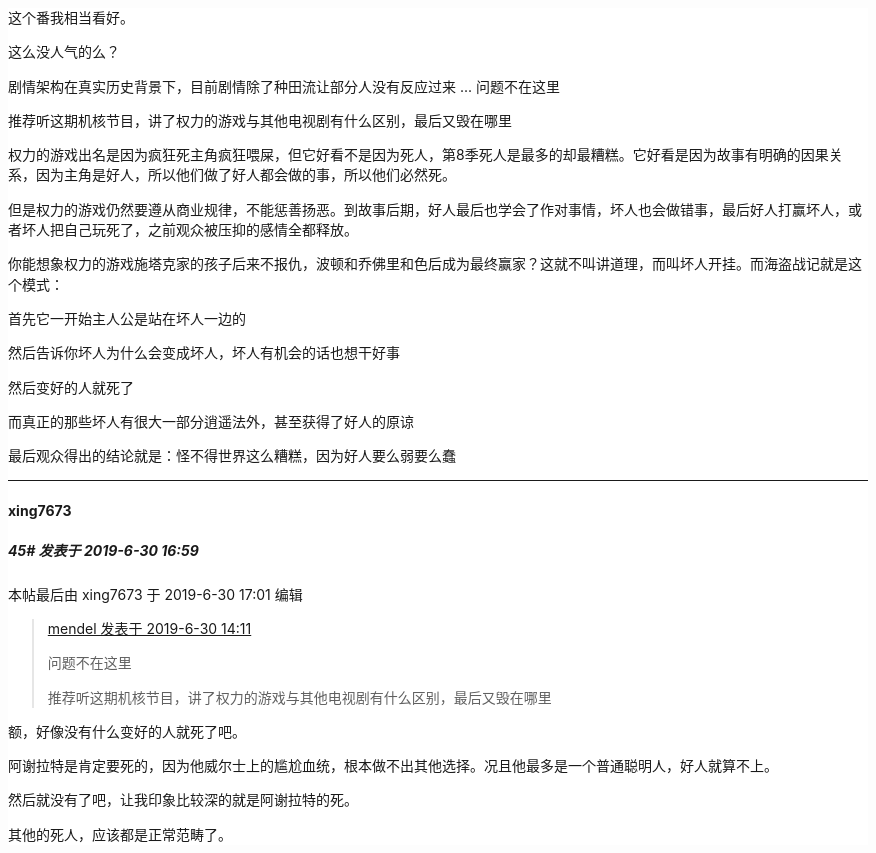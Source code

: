 这个番我相当看好。

这么没人气的么？

剧情架构在真实历史背景下，目前剧情除了种田流让部分人没有反应过来 ...</blockquote>
问题不在这里


推荐听这期机核节目，讲了权力的游戏与其他电视剧有什么区别，最后又毁在哪里




权力的游戏出名是因为疯狂死主角疯狂喂屎，但它好看不是因为死人，第8季死人是最多的却最糟糕。它好看是因为故事有明确的因果关系，因为主角是好人，所以他们做了好人都会做的事，所以他们必然死。


但是权力的游戏仍然要遵从商业规律，不能惩善扬恶。到故事后期，好人最后也学会了作对事情，坏人也会做错事，最后好人打赢坏人，或者坏人把自己玩死了，之前观众被压抑的感情全都释放。


你能想象权力的游戏施塔克家的孩子后来不报仇，波顿和乔佛里和色后成为最终赢家？这就不叫讲道理，而叫坏人开挂。而海盗战记就是这个模式：


首先它一开始主人公是站在坏人一边的


然后告诉你坏人为什么会变成坏人，坏人有机会的话也想干好事


然后变好的人就死了


而真正的那些坏人有很大一部分逍遥法外，甚至获得了好人的原谅


最后观众得出的结论就是：怪不得世界这么糟糕，因为好人要么弱要么蠢










-----

####  xing7673  
##### 45#       发表于 2019-6-30 16:59



 本帖最后由 xing7673 于 2019-6-30 17:01 编辑 
<blockquote><a href="httphttps://bbs.saraba1st.com/2b/forum.php?mod=redirect&amp;goto=findpost&amp;pid=44333612&amp;ptid=1732613" target="_blank">mendel 发表于 2019-6-30 14:11</a>

问题不在这里


推荐听这期机核节目，讲了权力的游戏与其他电视剧有什么区别，最后又毁在哪里</blockquote>
额，好像没有什么变好的人就死了吧。

阿谢拉特是肯定要死的，因为他威尔士上的尴尬血统，根本做不出其他选择。况且他最多是一个普通聪明人，好人就算不上。

然后就没有了吧，让我印象比较深的就是阿谢拉特的死。


其他的死人，应该都是正常范畴了。

